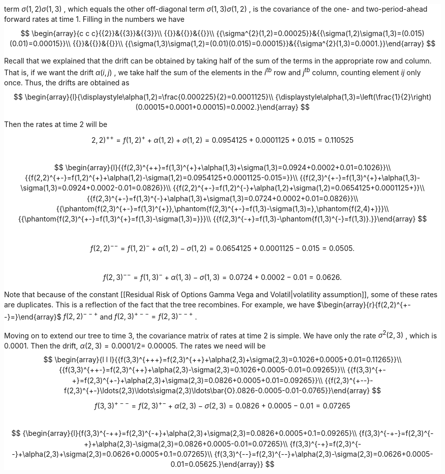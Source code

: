 term $\sigma(1,2)\sigma(1,3)$ , which equals the other off-diagonal term $\sigma(1,3)\sigma(1,2)$ , is the covariance of the one- and two-period-ahead forward rates at time 1. Filling in the numbers we have  
$$
\begin{array}{c c c}{{2}}&{{3}}&{{3}}\\ {{}}&{{}}&{{}}\\ {{\sigma^{2}(1,2)=0.00025}}&{{\sigma(1,2)\sigma(1,3)=(0.015)(0.01)=0.00015}}\\ {{}}&{{}}&{{}}\\ {{\sigma(1,3)\sigma(1,2)=(0.01)(0.015)=0.00015}}&{{\sigma^{2}(1,3)=0.0001.}}\end{array}
$$  

Recall that we explained that the drift can be obtained by taking half of the sum of the terms in the appropriate row and column. That is, if we want the drift $\alpha(i,j)$ , we take half the sum of the elements in the $i^{t b}$ row and $j^{t b}$ column, counting element $i j$ only once. Thus, the drifts are obtained as  
$$
\begin{array}{l}{\displaystyle\alpha(1,2)=\frac{0.000225}{2}=0.0001125}\\ {\displaystyle\alpha(1,3)=\left(\frac{1}{2}\right)(0.00015+0.0001+0.00015)=0.0002.}\end{array}
$$  

Then the rates at time 2 will be  
$$
2,2)^{++}=f(1,2)^{+}+\alpha(1,2)+\sigma(1,2)=0.0954125+0.0001125+0.015=0.110525
$$  
$$
\begin{array}{l}{{f(2,3)^{++}=f(1,3)^{+}+\alpha(1,3)+\sigma(1,3)=0.0924+0.0002+0.01=0.1026}}\\ {{f(2,2)^{+-}=f(1,2)^{+}+\alpha(1,2)-\sigma(1,2)=0.0954125+0.0001125-0.015=}}\\ {{f(2,3)^{+-}=f(1,3)^{+}+\alpha(1,3)-\sigma(1,3)=0.0924+0.0002-0.01=0.0826}}\\ {{f(2,2)^{+-}=f(1,2)^{-}+\alpha(1,2)+\sigma(1,2)=0.0654125+0.0001125+}}\\ {{f(2,3)^{+-}=f(1,3)^{-}+\alpha(1,3)+\sigma(1,3)=0.0724+0.0002+0.01=0.0826}}\\ {{\phantom{f(2,3)^{+-}=f(1,3)^{+}},\phantom{f(2,3)^{+-}=f(1,3)-\sigma(1,3)=},\phantom{f(2,4)+}}}\\ {{\phantom{f(2,3)^{+-}=f(1,3)^{+}=f(1,3)-\sigma(1,3)=}}}\\ {{f(2,3)^{-+}=f(1,3)-\phantom{f(1,3)^{-}=f(1,3)}.}}\end{array}
$$  
$$
f(2,2)^{--}=f(1,2)^{-}+\alpha(1,2)-\sigma(1,2)=0.0654125+0.0001125-0.015=0.0505.
$$  
$$
f(2,3)^{--}=f(1,3)^{-}+\alpha(1,3)-\sigma(1,3)=0.0724+0.0002-0.01=0.0626.
$$  

Note that because of the constant [[Residual Risk of Options Gamma Vega and Volatil|volatility assumption]], some of these rates are duplicates. This is a reflection of the fact that the tree recombines. For example, we have $\begin{array}{r}{f(2,2)^{+--}=}\end{array}$ $f(2,2)^{--+}$ and $f(2,3)^{+--}=f(2,3)^{--+}$ .  

Moving on to extend our tree to time 3, the covariance matrix of rates at time 2 is simple. We have only the rate $\sigma^{2}(2,3)$ , which is 0.0001. Then the drift, $\alpha(2,3)=0.0001/2=$ 0.00005. The rates we need will be  
$$
\begin{array}{l l l}{{f(3,3)^{+++}=f(2,3)^{++}+\alpha(2,3)+\sigma(2,3)=0.1026+0.0005+0.01=0.11265}}\\ {{f(3,3)^{++-}=f(2,3)^{++}+\alpha(2,3)-\sigma(2,3)=0.1026+0.0005-0.01=0.09265}}\\ {{f(3,3)^{+-+}=f(2,3)^{+-}+\alpha(2,3)+\sigma(2,3)=0.0826+0.0005+0.01=0.09265}}\\ {{f(2,3)^{+--}-f(2,3)^{+-}\ldots(2,3)\ldots\sigma(2,3)\ldots\bar{O}.0826-0.0005-0.01-0.0765}}\end{array}
$$$$
f(3,3)^{+--}=f(2,3)^{+-}+\alpha(2,3)-\sigma(2,3)=0.0826+0.0005-0.01=0.07265
$$  
$$
{\begin{array}{l}{f(3,3)^{-++}=f(2,3)^{-+}+\alpha(2,3)+\sigma(2,3)=0.0826+0.0005+0.1=0.09265}\\ {f(3,3)^{-+-}=f(2,3)^{-+}+\alpha(2,3)-\sigma(2,3)=0.0826+0.0005-0.01=0.07265}\\ {f(3,3)^{-+}=f(2,3)^{--}+\alpha(2,3)+\sigma(2,3)=0.0626+0.0005+0.1=0.07265}\\ {f(3,3)^{--}=f(2,3)^{--}+\alpha(2,3)-\sigma(2,3)=0.0626+0.0005-0.01=0.05625.}\end{array}}
$$  
